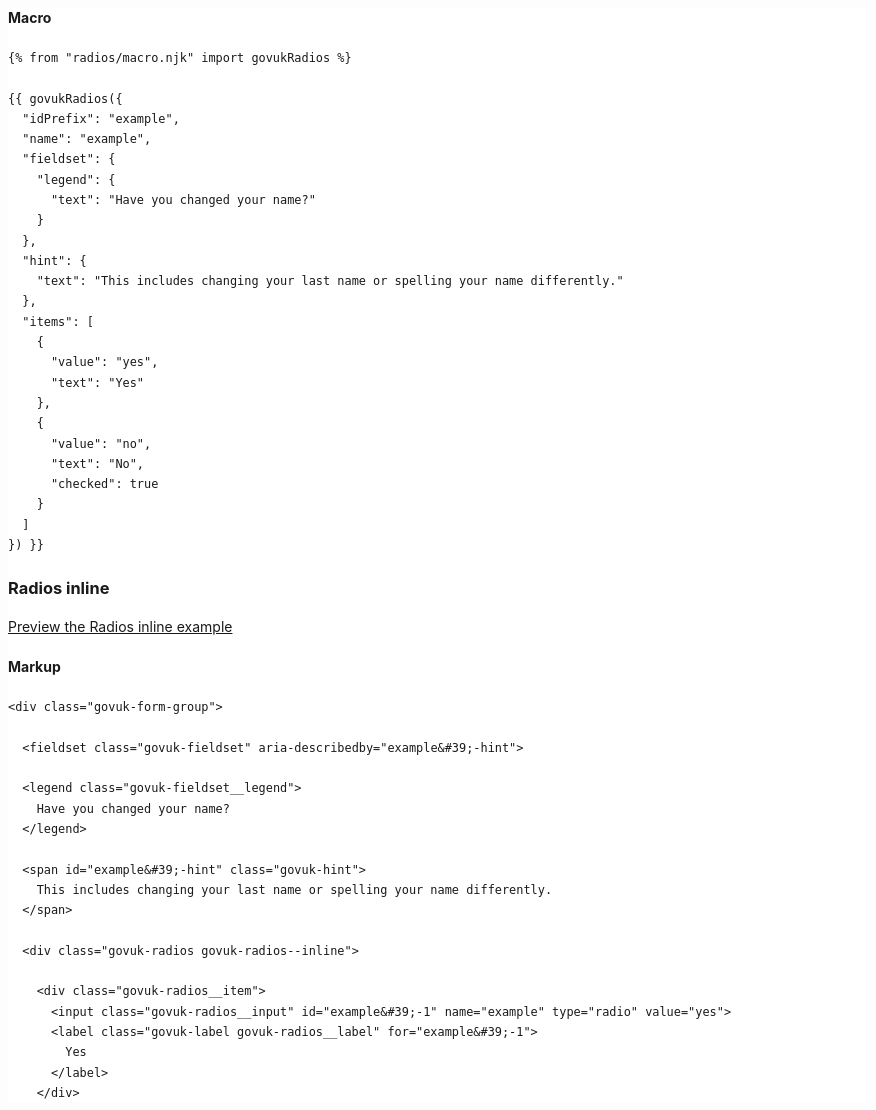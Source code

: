 #### Macro

    {% from "radios/macro.njk" import govukRadios %}

    {{ govukRadios({
      "idPrefix": "example",
      "name": "example",
      "fieldset": {
        "legend": {
          "text": "Have you changed your name?"
        }
      },
      "hint": {
        "text": "This includes changing your last name or spelling your name differently."
      },
      "items": [
        {
          "value": "yes",
          "text": "Yes"
        },
        {
          "value": "no",
          "text": "No",
          "checked": true
        }
      ]
    }) }}

### Radios inline

[Preview the Radios inline example](http://govuk-frontend-review.herokuapp.com/components/radios/inline/preview)

#### Markup

    <div class="govuk-form-group">

      <fieldset class="govuk-fieldset" aria-describedby="example&#39;-hint">

      <legend class="govuk-fieldset__legend">
        Have you changed your name?
      </legend>

      <span id="example&#39;-hint" class="govuk-hint">
        This includes changing your last name or spelling your name differently.
      </span>

      <div class="govuk-radios govuk-radios--inline">

        <div class="govuk-radios__item">
          <input class="govuk-radios__input" id="example&#39;-1" name="example" type="radio" value="yes">
          <label class="govuk-label govuk-radios__label" for="example&#39;-1">
            Yes
          </label>
        </div>
